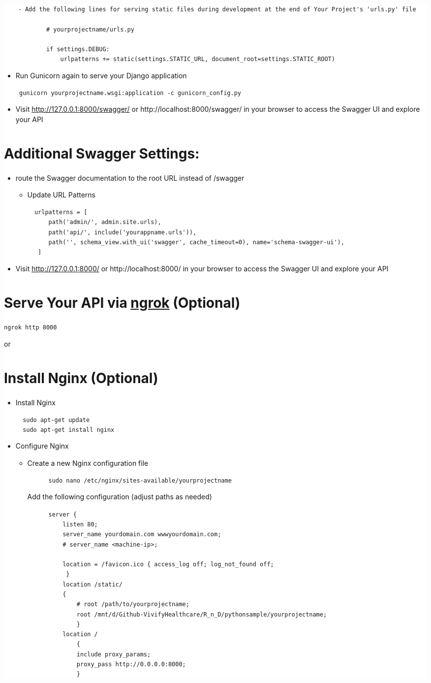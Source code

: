         - Add the following lines for serving static files during development at the end of Your Project's 'urls.py' file
        
                # yourprojectname/urls.py

                if settings.DEBUG:
                    urlpatterns += static(settings.STATIC_URL, document_root=settings.STATIC_ROOT)
-  Run Gunicorn again to serve your Django application

        gunicorn yourprojectname.wsgi:application -c gunicorn_config.py
- Visit http://127.0.0.1:8000/swagger/  or http://localhost:8000/swagger/ in your browser to access the Swagger UI and explore your API

# Additional Swagger Settings:
- route the Swagger documentation to the root URL instead of /swagger
    - Update URL Patterns

            urlpatterns = [
                path('admin/', admin.site.urls),
                path('api/', include('yourappname.urls')),
                path('', schema_view.with_ui('swagger', cache_timeout=0), name='schema-swagger-ui'),
             ]
- Visit http://127.0.0.1:8000/ or http://localhost:8000/ in your browser to access the Swagger UI and explore your API

# Serve Your API via [ngrok](https://ngrok.com/download) (Optional)
    ngrok http 8000
or 

# Install Nginx (Optional)
- Install Nginx

        sudo apt-get update
        sudo apt-get install nginx
    
-  Configure Nginx
    - Create a new Nginx configuration file 
        
                sudo nano /etc/nginx/sites-available/yourprojectname
        Add the following configuration (adjust paths as needed)
                
                server {
                    listen 80;
                    server_name yourdomain.com wwwyourdomain.com;
                    # server_name <machine-ip>;
                    
                    location = /favicon.ico { access_log off; log_not_found off;
                     }
                    location /static/ 
                    {
                        # root /path/to/yourprojectname;
                        root /mnt/d/Github-VivifyHealthcare/R_n_D/pythonsample/yourprojectname;
                        }
                    location / 
                        {
                        include proxy_params;
                        proxy_pass http://0.0.0.0:8000;
                        }